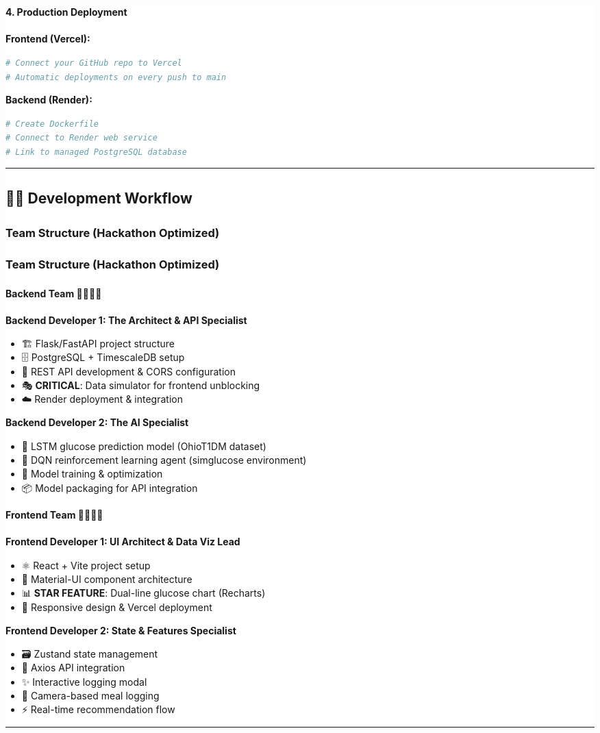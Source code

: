 #### 4. Production Deployment

**Frontend (Vercel):**
```bash
# Connect your GitHub repo to Vercel
# Automatic deployments on every push to main
```

**Backend (Render):**
```bash
# Create Dockerfile
# Connect to Render web service
# Link to managed PostgreSQL database
```

---

## 🏃‍♂️ Development Workflow

### Team Structure (Hackathon Optimized)

### Team Structure (Hackathon Optimized)

#### **Backend Team** 👩‍💻👨‍💻

**Backend Developer 1: The Architect & API Specialist**
- 🏗️ Flask/FastAPI project structure
- 🗄️ PostgreSQL + TimescaleDB setup
- 🔌 REST API development & CORS configuration
- 🎭 **CRITICAL**: Data simulator for frontend unblocking
- ☁️ Render deployment & integration

**Backend Developer 2: The AI Specialist** 
- 🧠 LSTM glucose prediction model (OhioT1DM dataset)
- 🤖 DQN reinforcement learning agent (simglucose environment)
- 🔬 Model training & optimization
- 📦 Model packaging for API integration

#### **Frontend Team** 👩‍🎨👨‍🎨

**Frontend Developer 1: UI Architect & Data Viz Lead**
- ⚛️ React + Vite project setup
- 🎨 Material-UI component architecture  
- 📊 **STAR FEATURE**: Dual-line glucose chart (Recharts)
- 📱 Responsive design & Vercel deployment

**Frontend Developer 2: State & Features Specialist**
- 🗃️ Zustand state management
- 🔗 Axios API integration
- ✨ Interactive logging modal
- 📸 Camera-based meal logging
- ⚡ Real-time recommendation flow

---

